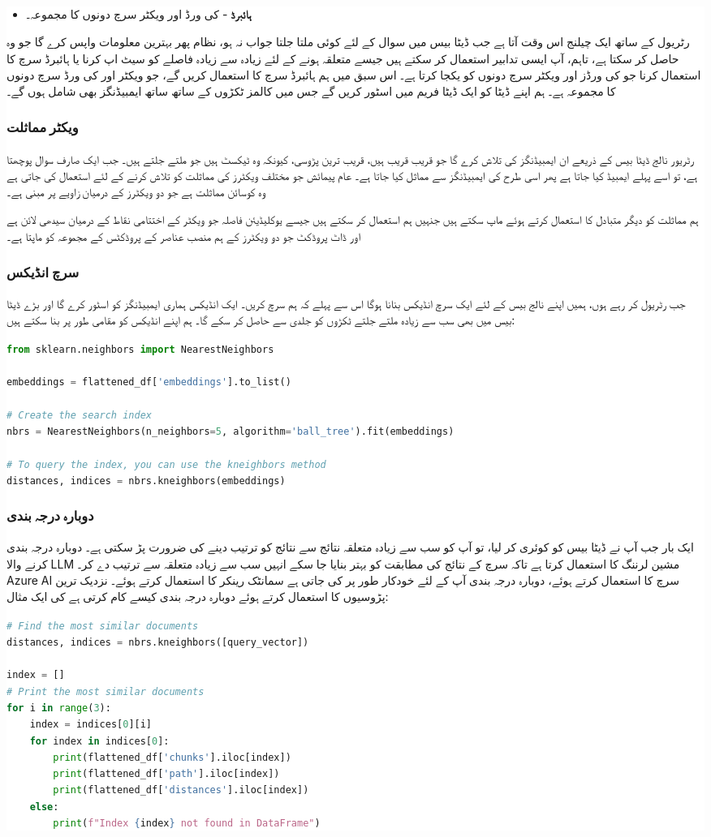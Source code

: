 - **ہائبرڈ** - کی ورڈ اور ویکٹر سرچ دونوں کا مجموعہ۔

رٹریول کے ساتھ ایک چیلنج اس وقت آتا ہے جب ڈیٹا بیس میں سوال کے لئے کوئی ملتا جلتا جواب نہ ہو، نظام پھر بہترین معلومات واپس کرے گا جو وہ حاصل کر سکتا ہے، تاہم، آپ ایسی تدابیر استعمال کر سکتے ہیں جیسے متعلقہ ہونے کے لئے زیادہ سے زیادہ فاصلے کو سیٹ اپ کرنا یا ہائبرڈ سرچ کا استعمال کرنا جو کی ورڈز اور ویکٹر سرچ دونوں کو یکجا کرتا ہے۔ اس سبق میں ہم ہائبرڈ سرچ کا استعمال کریں گے، جو ویکٹر اور کی ورڈ سرچ دونوں کا مجموعہ ہے۔ ہم اپنے ڈیٹا کو ایک ڈیٹا فریم میں اسٹور کریں گے جس میں کالمز ٹکڑوں کے ساتھ ساتھ ایمبیڈنگز بھی شامل ہوں گے۔

### ویکٹر مماثلت

رٹریور نالج ڈیٹا بیس کے ذریعے ان ایمبیڈنگز کی تلاش کرے گا جو قریب قریب ہیں، قریب ترین پڑوسی، کیونکہ وہ ٹیکسٹ ہیں جو ملتے جلتے ہیں۔ جب ایک صارف سوال پوچھتا ہے، تو اسے پہلے ایمبیڈ کیا جاتا ہے پھر اسی طرح کی ایمبیڈنگز سے مماثل کیا جاتا ہے۔ عام پیمائش جو مختلف ویکٹرز کی مماثلت کو تلاش کرنے کے لئے استعمال کی جاتی ہے وہ کوسائن مماثلت ہے جو دو ویکٹرز کے درمیان زاویے پر مبنی ہے۔

ہم مماثلت کو دیگر متبادل کا استعمال کرتے ہوئے ماپ سکتے ہیں جنہیں ہم استعمال کر سکتے ہیں جیسے یوکلیڈیئن فاصلہ جو ویکٹر کے اختتامی نقاط کے درمیان سیدھی لائن ہے اور ڈاٹ پروڈکٹ جو دو ویکٹرز کے ہم منصب عناصر کے پروڈکٹس کے مجموعہ کو ماپتا ہے۔

### سرچ انڈیکس

جب رٹریول کر رہے ہوں، ہمیں اپنے نالج بیس کے لئے ایک سرچ انڈیکس بنانا ہوگا اس سے پہلے کہ ہم سرچ کریں۔ ایک انڈیکس ہماری ایمبیڈنگز کو اسٹور کرے گا اور بڑے ڈیٹا بیس میں بھی سب سے زیادہ ملتے جلتے ٹکڑوں کو جلدی سے حاصل کر سکے گا۔ ہم اپنے انڈیکس کو مقامی طور پر بنا سکتے ہیں:

```python
from sklearn.neighbors import NearestNeighbors

embeddings = flattened_df['embeddings'].to_list()

# Create the search index
nbrs = NearestNeighbors(n_neighbors=5, algorithm='ball_tree').fit(embeddings)

# To query the index, you can use the kneighbors method
distances, indices = nbrs.kneighbors(embeddings)
```

### دوبارہ درجہ بندی

ایک بار جب آپ نے ڈیٹا بیس کو کوئری کر لیا، تو آپ کو سب سے زیادہ متعلقہ نتائج سے نتائج کو ترتیب دینے کی ضرورت پڑ سکتی ہے۔ دوبارہ درجہ بندی کرنے والا LLM مشین لرننگ کا استعمال کرتا ہے تاکہ سرچ کے نتائج کی مطابقت کو بہتر بنایا جا سکے انہیں سب سے زیادہ متعلقہ سے ترتیب دے کر۔ Azure AI سرچ کا استعمال کرتے ہوئے، دوبارہ درجہ بندی آپ کے لئے خودکار طور پر کی جاتی ہے سمانٹک رینکر کا استعمال کرتے ہوئے۔ نزدیک ترین پڑوسیوں کا استعمال کرتے ہوئے دوبارہ درجہ بندی کیسے کام کرتی ہے کی ایک مثال:

```python
# Find the most similar documents
distances, indices = nbrs.kneighbors([query_vector])

index = []
# Print the most similar documents
for i in range(3):
    index = indices[0][i]
    for index in indices[0]:
        print(flattened_df['chunks'].iloc[index])
        print(flattened_df['path'].iloc[index])
        print(flattened_df['distances'].iloc[index])
    else:
        print(f"Index {index} not found in DataFrame")
```

